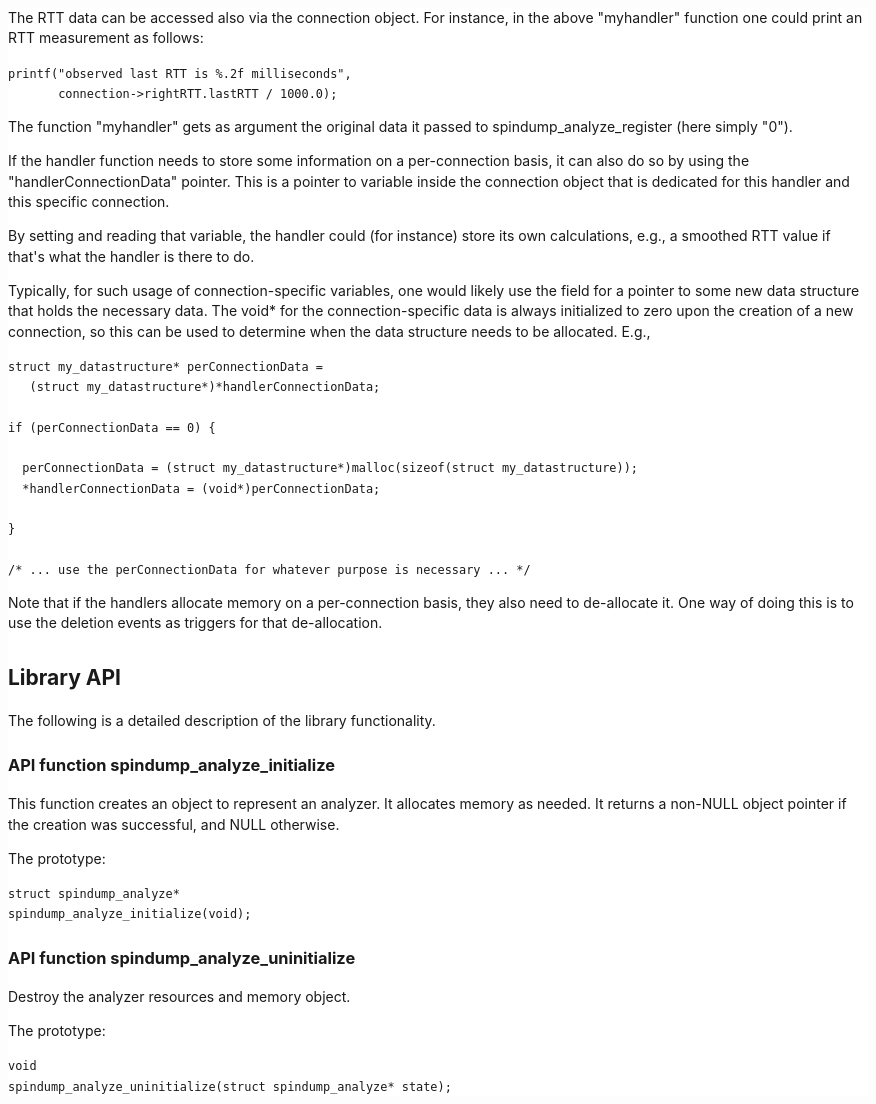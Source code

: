 The RTT data can be accessed also via the connection object. For instance, in the above "myhandler" function one could print an RTT measurement as follows:

    printf("observed last RTT is %.2f milliseconds",
           connection->rightRTT.lastRTT / 1000.0);

The function "myhandler" gets as argument the original data it passed to spindump_analyze_register (here simply "0").

If the handler function needs to store some information on a per-connection basis, it can also do so by using the "handlerConnectionData" pointer. This is a pointer to variable inside the connection object that is dedicated for this handler and this specific connection.

By setting and reading that variable, the handler could (for instance) store its own calculations, e.g., a smoothed RTT value if that's what the handler is there to do.

Typically, for such usage of connection-specific variables, one would likely use the field for a pointer to some new data structure that holds the necessary data. The void* for the connection-specific data is always initialized to zero upon the creation of a new connection, so this can be used to determine when the data structure needs to be allocated. E.g.,

    struct my_datastructure* perConnectionData =
       (struct my_datastructure*)*handlerConnectionData;
    
    if (perConnectionData == 0) {
      
      perConnectionData = (struct my_datastructure*)malloc(sizeof(struct my_datastructure));
      *handlerConnectionData = (void*)perConnectionData;
      
    }
    
    /* ... use the perConnectionData for whatever purpose is necessary ... */

Note that if the handlers allocate memory on a per-connection basis, they also need to de-allocate it. One way of doing this is to use the deletion events as triggers for that de-allocation.

## Library API

The following is a detailed description of the library functionality.

### API function spindump_analyze_initialize

This function creates an object to represent an analyzer. It allocates memory as needed. It returns a non-NULL object pointer if the creation was successful, and NULL otherwise.

The prototype:

    struct spindump_analyze*
    spindump_analyze_initialize(void);

### API function spindump_analyze_uninitialize

Destroy the analyzer resources and memory object.

The prototype:

    void
    spindump_analyze_uninitialize(struct spindump_analyze* state);
